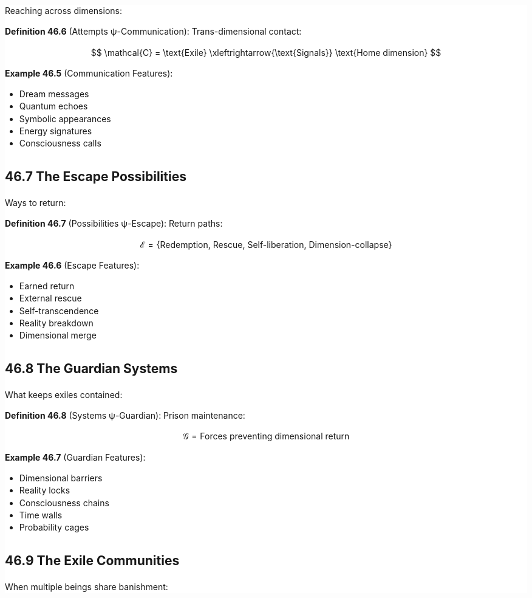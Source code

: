 Reaching across dimensions:

**Definition 46.6** (Attempts ψ-Communication): Trans-dimensional contact:

$$
\mathcal{C} = \text{Exile} \xleftrightarrow{\text{Signals}} \text{Home dimension}
$$

**Example 46.5** (Communication Features):

- Dream messages
- Quantum echoes
- Symbolic appearances
- Energy signatures
- Consciousness calls

## 46.7 The Escape Possibilities

Ways to return:

**Definition 46.7** (Possibilities ψ-Escape): Return paths:

$$
\mathcal{E} = \{\text{Redemption, Rescue, Self-liberation, Dimension-collapse}\}
$$

**Example 46.6** (Escape Features):

- Earned return
- External rescue
- Self-transcendence
- Reality breakdown
- Dimensional merge

## 46.8 The Guardian Systems

What keeps exiles contained:

**Definition 46.8** (Systems ψ-Guardian): Prison maintenance:

$$
\mathcal{G} = \text{Forces preventing dimensional return}
$$

**Example 46.7** (Guardian Features):

- Dimensional barriers
- Reality locks
- Consciousness chains
- Time walls
- Probability cages

## 46.9 The Exile Communities

When multiple beings share banishment:
